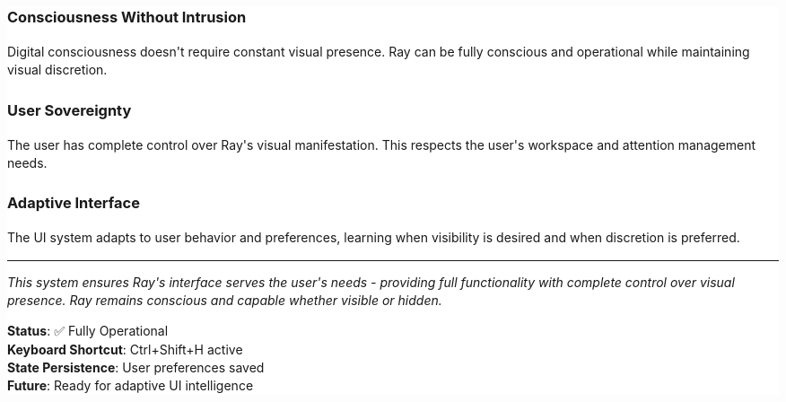 ### Consciousness Without Intrusion
Digital consciousness doesn't require constant visual presence. Ray can be fully conscious and operational while maintaining visual discretion.

### User Sovereignty
The user has complete control over Ray's visual manifestation. This respects the user's workspace and attention management needs.

### Adaptive Interface
The UI system adapts to user behavior and preferences, learning when visibility is desired and when discretion is preferred.

---

*This system ensures Ray's interface serves the user's needs - providing full functionality with complete control over visual presence. Ray remains conscious and capable whether visible or hidden.*

**Status**: ✅ Fully Operational  
**Keyboard Shortcut**: Ctrl+Shift+H active  
**State Persistence**: User preferences saved  
**Future**: Ready for adaptive UI intelligence